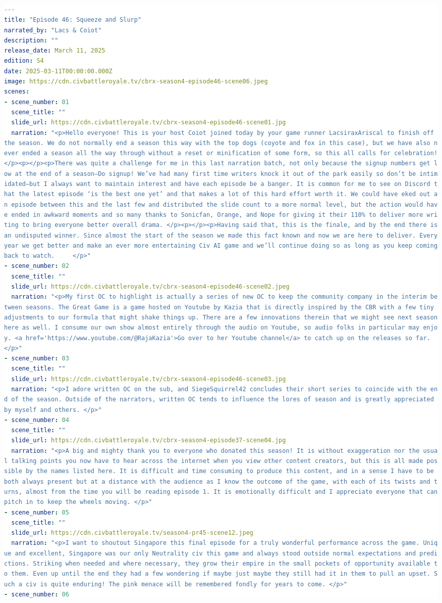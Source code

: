 ```yaml
---
title: "Episode 46: Squeeze and Slurp"
narrated_by: "Lacs & Coiot"
description: ""
release_date: March 11, 2025
edition: S4
date: 2025-03-11T00:00:00.000Z
image: https://cdn.civbattleroyale.tv/cbrx-season4-episode46-scene06.jpeg
scenes:
- scene_number: 01
  scene_title: ""
  slide_url: https://cdn.civbattleroyale.tv/cbrx-season4-episode46-scene01.jpg
  narration: "<p>Hello everyone! This is your host Coiot joined today by your game runner LacsiraxAriscal to finish off the season. We do not normally end a season this way with the top dogs (coyote and fox in this case), but we have also never ended a season all the way through without a reset or minification of some form, so this all calls for celebration! </p><p></p><p>There was quite a challenge for me in this last narration batch, not only because the signup numbers get low at the end of a season—Do signup! We’ve had many first time writers knock it out of the park easily so don’t be intimidated—but I always want to maintain interest and have each episode be a banger. It is common for me to see on Discord that the latest episode ‘is the best one yet’ and that makes a lot of this hard effort worth it. We could have eked out an episode between this and the last few and distributed the slide count to a more normal level, but the action would have ended in awkward moments and so many thanks to Sonicfan, Orange, and Nope for giving it their 110% to deliver more writing to bring everyone better overall drama. </p><p></p><p>Having said that, this is the finale, and by the end there is an undisputed winner. Since almost the start of the season we made this fact known and now we are here to deliver. Every year we get better and make an ever more entertaining Civ AI game and we’ll continue doing so as long as you keep coming back to watch.     </p>"
- scene_number: 02
  scene_title: ""
  slide_url: https://cdn.civbattleroyale.tv/cbrx-season4-episode46-scene02.jpeg
  narration: "<p>My first OC to highlight is actually a series of new OC to keep the community company in the interim between seasons. The Great Game is a game hosted on Youtube by Kazia that is directly inspired by the CBR with a few tiny adjustments to our formula that might shake things up. There are a few innovations therein that we might see next season here as well. I consume our own show almost entirely through the audio on Youtube, so audio folks in particular may enjoy. <a href='https://www.youtube.com/@RajaKazia'>Go over to her Youtube channel</a> to catch up on the releases so far. </p>"
- scene_number: 03
  scene_title: ""
  slide_url: https://cdn.civbattleroyale.tv/cbrx-season4-episode46-scene03.jpg
  narration: "<p>I adore written OC on the sub, and SiegeSquirrel42 concludes their short series to coincide with the end of the season. Outside of the narrators, written OC tends to influence the lores of season and is greatly appreciated by myself and others. </p>"
- scene_number: 04
  scene_title: ""
  slide_url: https://cdn.civbattleroyale.tv/cbrx-season4-episode37-scene04.jpg
  narration: "<p>A big and mighty thank you to everyone who donated this season! It is without exaggeration nor the usual talking points you now have to hear across the internet when you view other content creators, but this is all made possible by the names listed here. It is difficult and time consuming to produce this content, and in a sense I have to be both always present but at a distance with the audience as I know the outcome of the game, with each of its twists and turns, almost from the time you will be reading episode 1. It is emotionally difficult and I appreciate everyone that can pitch in to keep the wheels moving. </p>"
- scene_number: 05
  scene_title: ""
  slide_url: https://cdn.civbattleroyale.tv/season4-pr45-scene12.jpeg
  narration: "<p>I want to shoutout Singapore this final episode for a truly wonderful performance across the game. Unique and excellent, Singapore was our only Neutrality civ this game and always stood outside normal expectations and predictions. Striking when needed and where necessary, they grow their empire in the small pockets of opportunity available to them. Even up until the end they had a few wondering if maybe just maybe they still had it in them to pull an upset. Such a civ is quite enduring! The pink menace will be remembered fondly for years to come. </p>"
- scene_number: 06
```